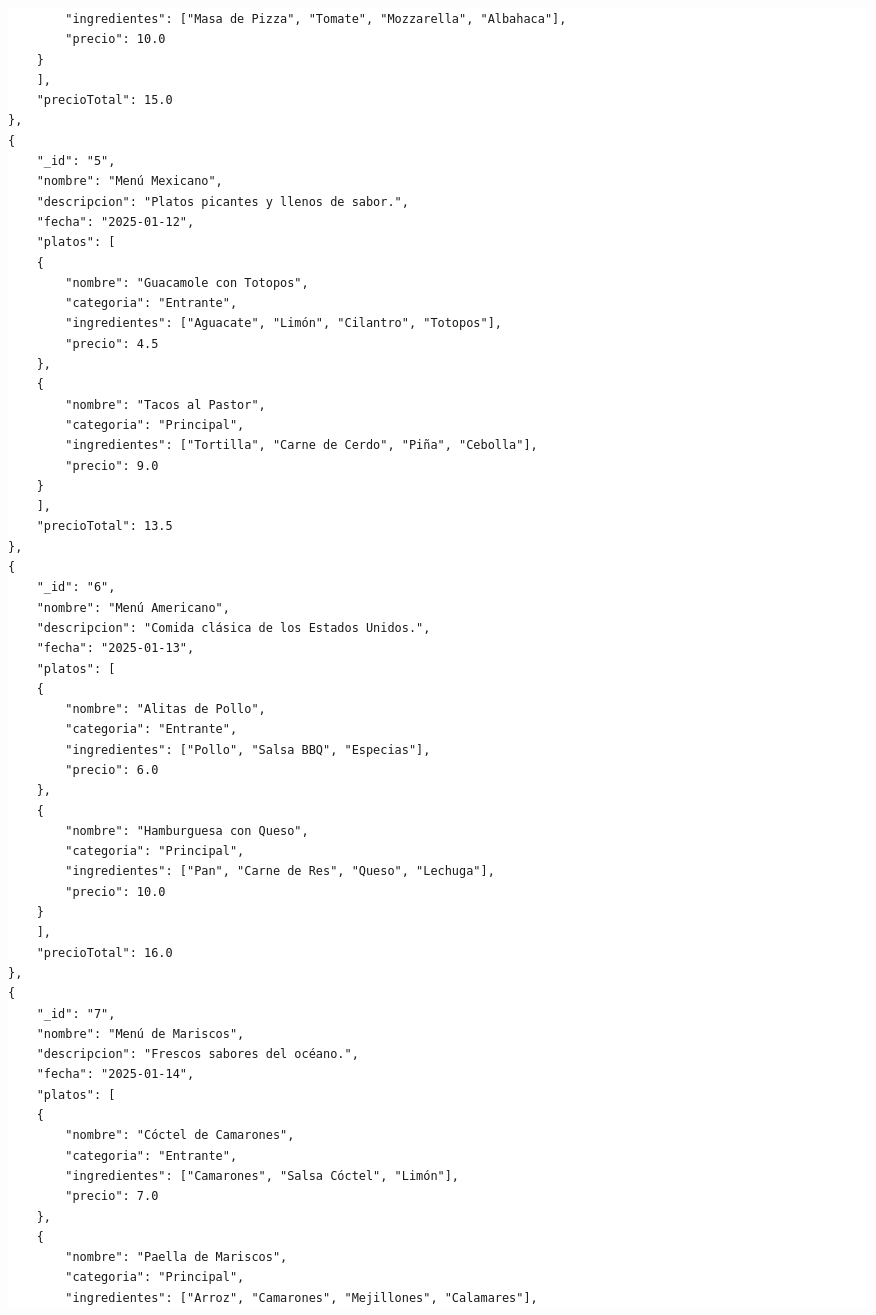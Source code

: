             "ingredientes": ["Masa de Pizza", "Tomate", "Mozzarella", "Albahaca"],
            "precio": 10.0
        }
        ],
        "precioTotal": 15.0
    },
    {
        "_id": "5",
        "nombre": "Menú Mexicano",
        "descripcion": "Platos picantes y llenos de sabor.",
        "fecha": "2025-01-12",
        "platos": [
        {
            "nombre": "Guacamole con Totopos",
            "categoria": "Entrante",
            "ingredientes": ["Aguacate", "Limón", "Cilantro", "Totopos"],
            "precio": 4.5
        },
        {
            "nombre": "Tacos al Pastor",
            "categoria": "Principal",
            "ingredientes": ["Tortilla", "Carne de Cerdo", "Piña", "Cebolla"],
            "precio": 9.0
        }
        ],
        "precioTotal": 13.5
    },
    {
        "_id": "6",
        "nombre": "Menú Americano",
        "descripcion": "Comida clásica de los Estados Unidos.",
        "fecha": "2025-01-13",
        "platos": [
        {
            "nombre": "Alitas de Pollo",
            "categoria": "Entrante",
            "ingredientes": ["Pollo", "Salsa BBQ", "Especias"],
            "precio": 6.0
        },
        {
            "nombre": "Hamburguesa con Queso",
            "categoria": "Principal",
            "ingredientes": ["Pan", "Carne de Res", "Queso", "Lechuga"],
            "precio": 10.0
        }
        ],
        "precioTotal": 16.0
    },
    {
        "_id": "7",
        "nombre": "Menú de Mariscos",
        "descripcion": "Frescos sabores del océano.",
        "fecha": "2025-01-14",
        "platos": [
        {
            "nombre": "Cóctel de Camarones",
            "categoria": "Entrante",
            "ingredientes": ["Camarones", "Salsa Cóctel", "Limón"],
            "precio": 7.0
        },
        {
            "nombre": "Paella de Mariscos",
            "categoria": "Principal",
            "ingredientes": ["Arroz", "Camarones", "Mejillones", "Calamares"],